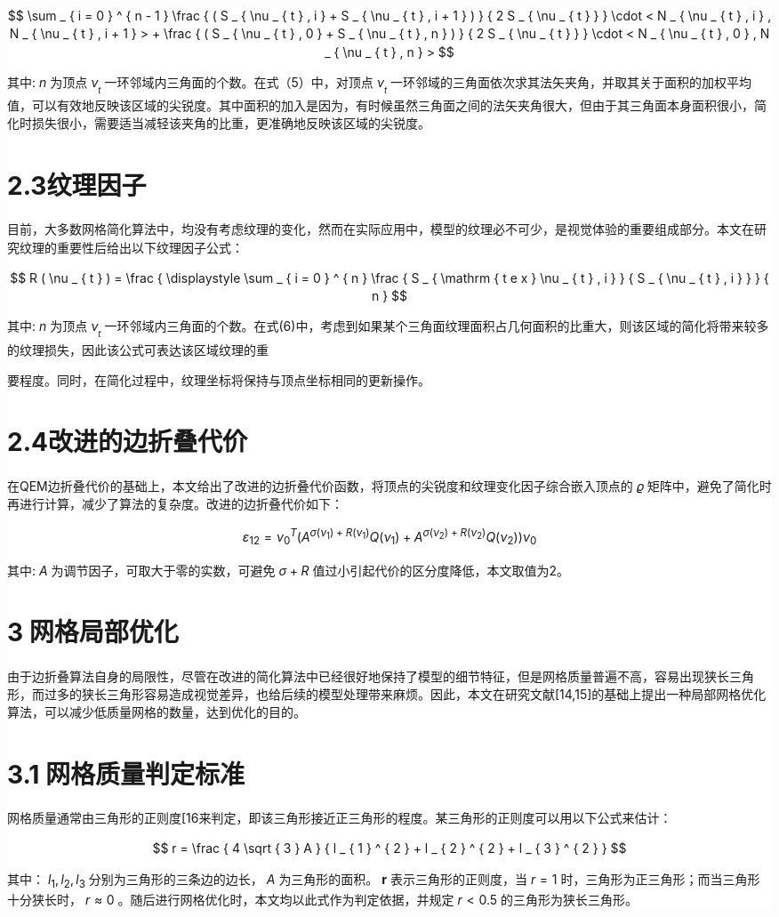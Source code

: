 $$
\sum _ { i = 0 } ^ { n - 1 } \frac { ( S _ { \nu _ { t } , i } + S _ { \nu _ { t } , i + 1 } ) } { 2 S _ { \nu _ { t } } } \cdot < N _ { \nu _ { t } , i } , N _ { \nu _ { t } , i + 1 } > + \frac { ( S _ { \nu _ { t } , 0 } + S _ { \nu _ { t } , n } ) } { 2 S _ { \nu _ { t } } } \cdot < N _ { \nu _ { t } , 0 } , N _ { \nu _ { t } , n } >
$$

其中: $n$ 为顶点 $\nu _ { { } _ { t } }$ 一环邻域内三角面的个数。在式（5）中，对顶点 $\nu _ { { } _ { t } }$ 一环邻域的三角面依次求其法矢夹角，并取其关于面积的加权平均值，可以有效地反映该区域的尖锐度。其中面积的加入是因为，有时候虽然三角面之间的法矢夹角很大，但由于其三角面本身面积很小，简化时损失很小，需要适当减轻该夹角的比重，更准确地反映该区域的尖锐度。

# 2.3纹理因子

目前，大多数网格简化算法中，均没有考虑纹理的变化，然而在实际应用中，模型的纹理必不可少，是视觉体验的重要组成部分。本文在研究纹理的重要性后给出以下纹理因子公式：

$$
R ( \nu _ { t } ) = \frac { \displaystyle \sum _ { i = 0 } ^ { n } \frac { S _ { \mathrm { t e x } \nu _ { t } , i } } { S _ { \nu _ { t } , i } } } { n }
$$

其中: $n$ 为顶点 $\nu _ { { } _ { t } }$ 一环邻域内三角面的个数。在式(6)中，考虑到如果某个三角面纹理面积占几何面积的比重大，则该区域的简化将带来较多的纹理损失，因此该公式可表达该区域纹理的重

要程度。同时，在简化过程中，纹理坐标将保持与顶点坐标相同的更新操作。

# 2.4改进的边折叠代价

在QEM边折叠代价的基础上，本文给出了改进的边折叠代价函数，将顶点的尖锐度和纹理变化因子综合嵌入顶点的 $\varrho$ 矩阵中，避免了简化时再进行计算，减少了算法的复杂度。改进的边折叠代价如下：

$$
\varepsilon _ { 1 2 } = { \nu _ { 0 } } ^ { T } ( A ^ { \sigma ( \nu _ { 1 } ) + R ( \nu _ { 1 } ) } Q ( \nu _ { 1 } ) + A ^ { \sigma ( \nu _ { 2 } ) + R ( \nu _ { 2 } ) } Q ( \nu _ { 2 } ) ) \nu _ { 0 }
$$

其中: $A$ 为调节因子，可取大于零的实数，可避免 $\sigma { + } R$ 值过小引起代价的区分度降低，本文取值为2。

# 3 网格局部优化

由于边折叠算法自身的局限性，尽管在改进的简化算法中已经很好地保持了模型的细节特征，但是网格质量普遍不高，容易出现狭长三角形，而过多的狭长三角形容易造成视觉差异，也给后续的模型处理带来麻烦。因此，本文在研究文献[14,15]的基础上提出一种局部网格优化算法，可以减少低质量网格的数量，达到优化的目的。

# 3.1 网格质量判定标准

网格质量通常由三角形的正则度[16来判定，即该三角形接近正三角形的程度。某三角形的正则度可以用以下公式来估计：

$$
r = \frac { 4 \sqrt { 3 } A } { l _ { 1 } ^ { 2 } + l _ { 2 } ^ { 2 } + l _ { 3 } ^ { 2 } }
$$

其中： $l _ { 1 } , l _ { 2 } , l _ { 3 }$ 分别为三角形的三条边的边长， $A$ 为三角形的面积。 $\boldsymbol { r }$ 表示三角形的正则度，当 $r { = } 1$ 时，三角形为正三角形；而当三角形十分狭长时， $r \approx 0$ 。随后进行网格优化时，本文均以此式作为判定依据，并规定 $r < 0 . 5$ 的三角形为狭长三角形。
